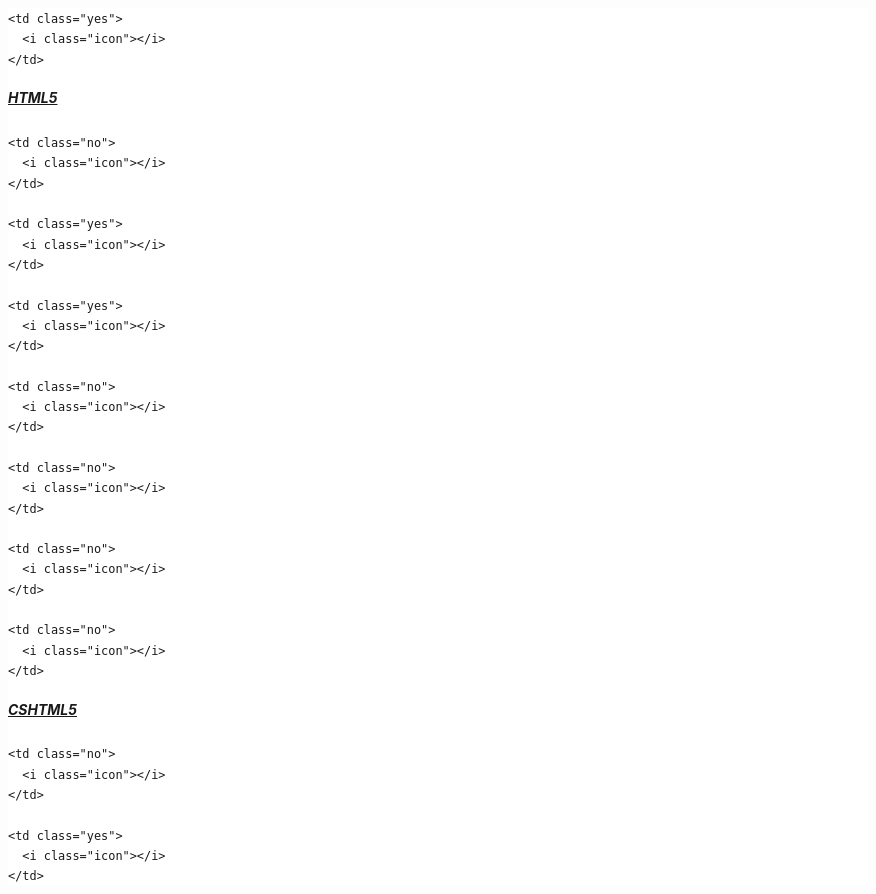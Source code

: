     <td class="yes">
      <i class="icon"></i>
    </td>
  </tr>
  
  <tr>
    <th title="Click to view more details.">
      <h5>
        <a href="#html5">HTML5</a>
      </h5>
    </th>
    
    <td class="no">
      <i class="icon"></i>
    </td>
    
    <td class="yes">
      <i class="icon"></i>
    </td>
    
    <td class="yes">
      <i class="icon"></i>
    </td>
    
    <td class="no">
      <i class="icon"></i>
    </td>
    
    <td class="no">
      <i class="icon"></i>
    </td>
    
    <td class="no">
      <i class="icon"></i>
    </td>
    
    <td class="no">
      <i class="icon"></i>
    </td>
  </tr>
  
  <tr>
    <th title="Click to view more details.">
      <h5>
        <a href="#cshtml5">CSHTML5</a>
      </h5>
    </th>
    
    <td class="no">
      <i class="icon"></i>
    </td>
    
    <td class="yes">
      <i class="icon"></i>
    </td>
    